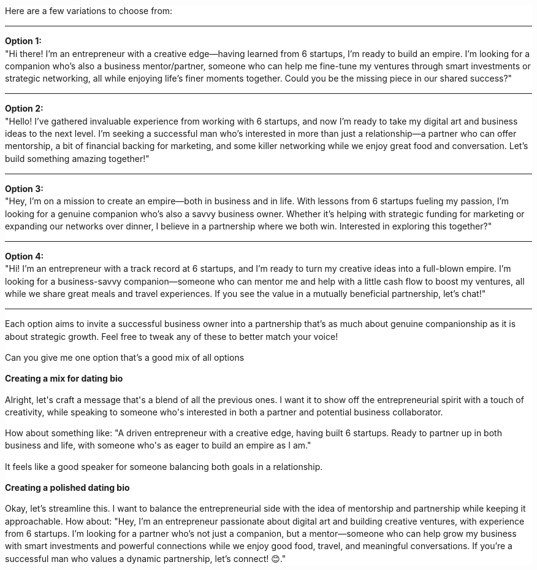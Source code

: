 Here are a few variations to choose from:

---

**Option 1:**  
"Hi there! I’m an entrepreneur with a creative edge—having learned from 6 startups, I’m ready to build an empire. I’m looking for a companion who’s also a business mentor/partner, someone who can help me fine-tune my ventures through smart investments or strategic networking, all while enjoying life’s finer moments together. Could you be the missing piece in our shared success?"

---

**Option 2:**  
"Hello! I’ve gathered invaluable experience from working with 6 startups, and now I’m ready to take my digital art and business ideas to the next level. I’m seeking a successful man who’s interested in more than just a relationship—a partner who can offer mentorship, a bit of financial backing for marketing, and some killer networking while we enjoy great food and conversation. Let’s build something amazing together!"

---

**Option 3:**  
"Hey, I’m on a mission to create an empire—both in business and in life. With lessons from 6 startups fueling my passion, I’m looking for a genuine companion who’s also a savvy business owner. Whether it’s helping with strategic funding for marketing or expanding our networks over dinner, I believe in a partnership where we both win. Interested in exploring this together?"

---

**Option 4:**  
"Hi! I’m an entrepreneur with a track record at 6 startups, and I’m ready to turn my creative ideas into a full-blown empire. I’m looking for a business-savvy companion—someone who can mentor me and help with a little cash flow to boost my ventures, all while we share great meals and travel experiences. If you see the value in a mutually beneficial partnership, let’s chat!"

---

Each option aims to invite a successful business owner into a partnership that’s as much about genuine companionship as it is about strategic growth. Feel free to tweak any of these to better match your voice!

Can you give me one option that’s a good mix of all options

**Creating a mix for dating bio**

Alright, let's craft a message that's a blend of all the previous ones. I want it to show off the entrepreneurial spirit with a touch of creativity, while speaking to someone who's interested in both a partner and potential business collaborator.

How about something like: "A driven entrepreneur with a creative edge, having built 6 startups. Ready to partner up in both business and life, with someone who's as eager to build an empire as I am."

It feels like a good speaker for someone balancing both goals in a relationship.


**Creating a polished dating bio**

Okay, let’s streamline this. I want to balance the entrepreneurial side with the idea of mentorship and partnership while keeping it approachable. How about: "Hey, I’m an entrepreneur passionate about digital art and building creative ventures, with experience from 6 startups. I’m looking for a partner who’s not just a companion, but a mentor—someone who can help grow my business with smart investments and powerful connections while we enjoy good food, travel, and meaningful conversations. If you’re a successful man who values a dynamic partnership, let’s connect! 😊."
